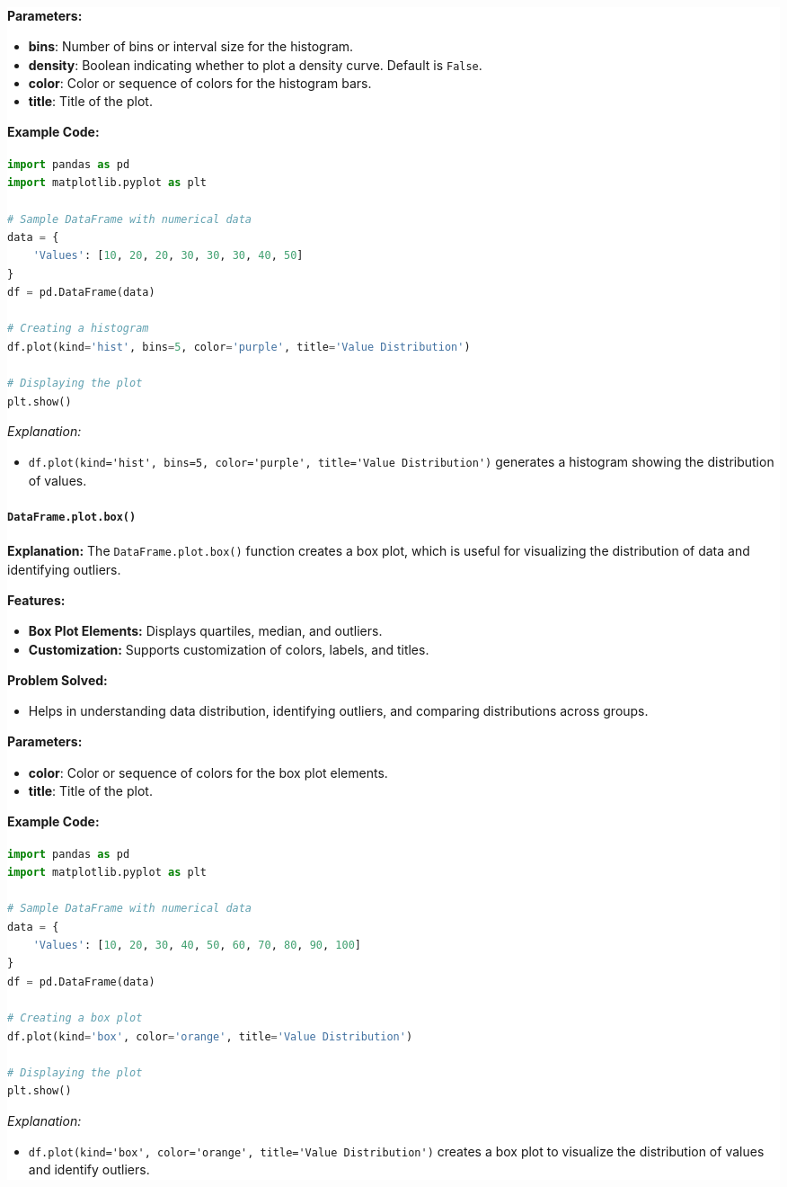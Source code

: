 **Parameters:**
- **bins**: Number of bins or interval size for the histogram.
- **density**: Boolean indicating whether to plot a density curve. Default is `False`.
- **color**: Color or sequence of colors for the histogram bars.
- **title**: Title of the plot.

**Example Code:**
```python
import pandas as pd
import matplotlib.pyplot as plt

# Sample DataFrame with numerical data
data = {
    'Values': [10, 20, 20, 30, 30, 30, 40, 50]
}
df = pd.DataFrame(data)

# Creating a histogram
df.plot(kind='hist', bins=5, color='purple', title='Value Distribution')

# Displaying the plot
plt.show()
```
*Explanation:*
- `df.plot(kind='hist', bins=5, color='purple', title='Value Distribution')` generates a histogram showing the distribution of values.

#### `DataFrame.plot.box()`

**Explanation:**
The `DataFrame.plot.box()` function creates a box plot, which is useful for visualizing the distribution of data and identifying outliers.

**Features:**
- **Box Plot Elements:** Displays quartiles, median, and outliers.
- **Customization:** Supports customization of colors, labels, and titles.

**Problem Solved:**
- Helps in understanding data distribution, identifying outliers, and comparing distributions across groups.

**Parameters:**
- **color**: Color or sequence of colors for the box plot elements.
- **title**: Title of the plot.

**Example Code:**
```python
import pandas as pd
import matplotlib.pyplot as plt

# Sample DataFrame with numerical data
data = {
    'Values': [10, 20, 30, 40, 50, 60, 70, 80, 90, 100]
}
df = pd.DataFrame(data)

# Creating a box plot
df.plot(kind='box', color='orange', title='Value Distribution')

# Displaying the plot
plt.show()
```
*Explanation:*
- `df.plot(kind='box', color='orange', title='Value Distribution')` creates a box plot to visualize the distribution of values and identify outliers.
